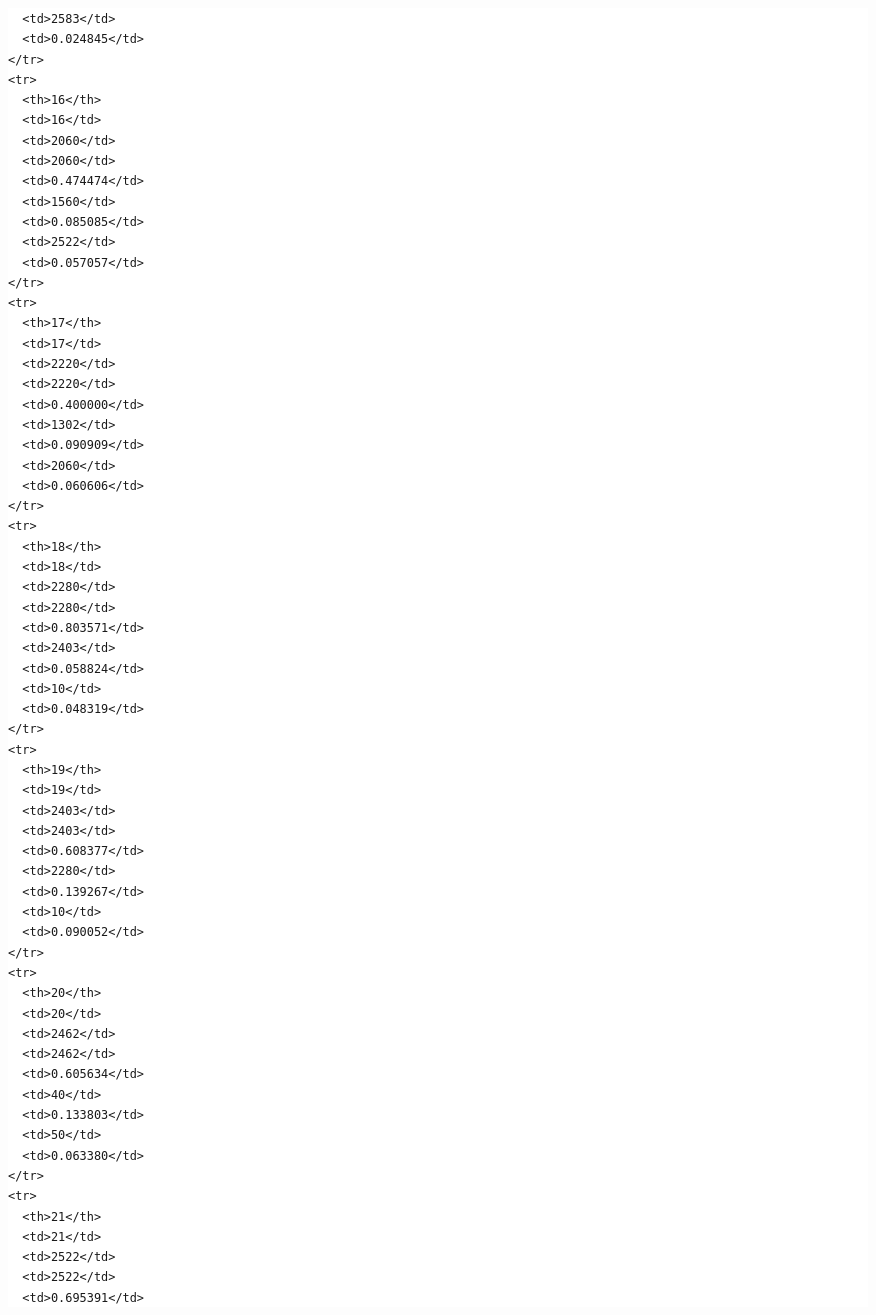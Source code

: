       <td>2583</td>
      <td>0.024845</td>
    </tr>
    <tr>
      <th>16</th>
      <td>16</td>
      <td>2060</td>
      <td>2060</td>
      <td>0.474474</td>
      <td>1560</td>
      <td>0.085085</td>
      <td>2522</td>
      <td>0.057057</td>
    </tr>
    <tr>
      <th>17</th>
      <td>17</td>
      <td>2220</td>
      <td>2220</td>
      <td>0.400000</td>
      <td>1302</td>
      <td>0.090909</td>
      <td>2060</td>
      <td>0.060606</td>
    </tr>
    <tr>
      <th>18</th>
      <td>18</td>
      <td>2280</td>
      <td>2280</td>
      <td>0.803571</td>
      <td>2403</td>
      <td>0.058824</td>
      <td>10</td>
      <td>0.048319</td>
    </tr>
    <tr>
      <th>19</th>
      <td>19</td>
      <td>2403</td>
      <td>2403</td>
      <td>0.608377</td>
      <td>2280</td>
      <td>0.139267</td>
      <td>10</td>
      <td>0.090052</td>
    </tr>
    <tr>
      <th>20</th>
      <td>20</td>
      <td>2462</td>
      <td>2462</td>
      <td>0.605634</td>
      <td>40</td>
      <td>0.133803</td>
      <td>50</td>
      <td>0.063380</td>
    </tr>
    <tr>
      <th>21</th>
      <td>21</td>
      <td>2522</td>
      <td>2522</td>
      <td>0.695391</td>